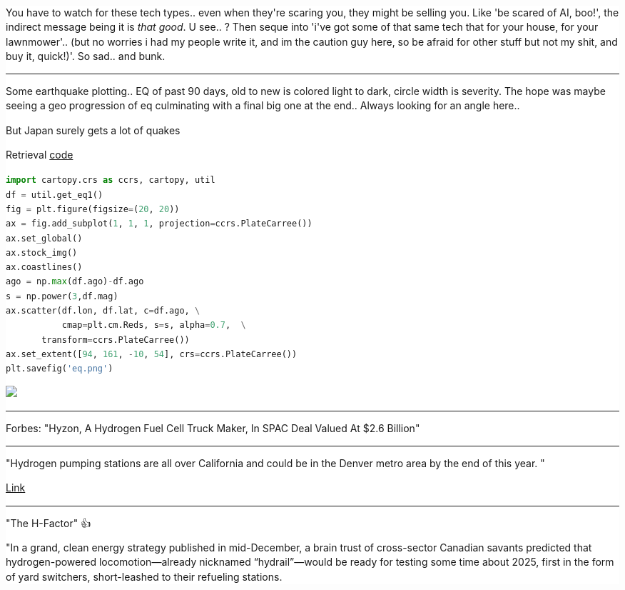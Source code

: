 You have to watch for these tech types.. even when they're scaring
you, they might be selling you. Like 'be scared of AI, boo!', the
indirect message being it is *that good*. U see.. ? Then seque into
'i've got some of that same tech that for your house, for your
lawnmower'.. (but no worries i had my people write it, and im the
caution guy here, so be afraid for other stuff but not my shit, and
buy it, quick!)'. So sad.. and bunk.

---

Some earthquake plotting.. EQ of past 90 days, old to new is colored
light to dark, circle width is severity. The hope was maybe seeing a
geo progression of eq culminating with a final big one at the end..
Always looking for an angle here..

But Japan surely gets a lot of quakes

Retrieval [code](util.py)

```python
import cartopy.crs as ccrs, cartopy, util
df = util.get_eq1()
fig = plt.figure(figsize=(20, 20))
ax = fig.add_subplot(1, 1, 1, projection=ccrs.PlateCarree())
ax.set_global()
ax.stock_img()
ax.coastlines()
ago = np.max(df.ago)-df.ago
s = np.power(3,df.mag)
ax.scatter(df.lon, df.lat, c=df.ago, \
           cmap=plt.cm.Reds, s=s, alpha=0.7,  \
	   transform=ccrs.PlateCarree())
ax.set_extent([94, 161, -10, 54], crs=ccrs.PlateCarree())
plt.savefig('eq.png')
```

<img width="340" src="https://pbs.twimg.com/media/EuU1vkRXUAEAAcx?format=jpg&name=small"/>

---

Forbes: "Hyzon, A Hydrogen Fuel Cell Truck Maker, In SPAC Deal Valued At $2.6 Billion"

---

"Hydrogen pumping stations are all over California and could be in the
Denver metro area by the end of this year. "

[Link](https://coloradosun.com/2021/02/11/when-is-clean-hydrogen-fuel-coming-for-colorado-cars-and-who-needs-to-get-ready/)

---

"The H-Factor" 👍

"In a grand, clean energy strategy published in mid-December, a brain
trust of cross-sector Canadian savants predicted that hydrogen-powered
locomotion—already nicknamed “hydrail”—would be ready for testing some
time about 2025, first in the form of yard switchers, short-leashed to
their refueling stations.
